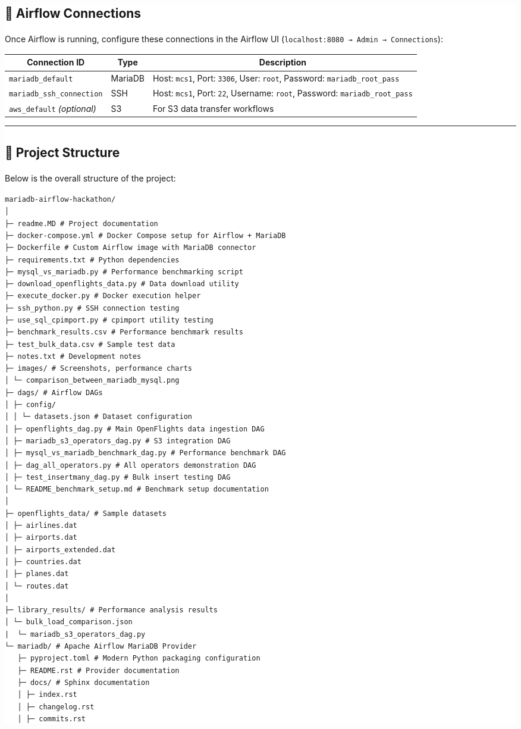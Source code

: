 ## 🔗 Airflow Connections

Once Airflow is running, configure these connections in the Airflow UI (`localhost:8080 → Admin → Connections`):

| Connection ID              | Type    | Description                                                             |
| -------------------------- | ------- | ----------------------------------------------------------------------- |
| `mariadb_default`          | MariaDB | Host: `mcs1`, Port: `3306`, User: `root`, Password: `mariadb_root_pass` |
| `mariadb_ssh_connection`   | SSH     | Host: `mcs1`, Port: `22`, Username: `root`, Password: `mariadb_root_pass`   |
| `aws_default` *(optional)* | S3      | For S3 data transfer workflows                                          |

---

## 📂 Project Structure

Below is the overall structure of the project:

```
mariadb-airflow-hackathon/
│
├─ readme.MD # Project documentation
├─ docker-compose.yml # Docker Compose setup for Airflow + MariaDB
├─ Dockerfile # Custom Airflow image with MariaDB connector
├─ requirements.txt # Python dependencies
├─ mysql_vs_mariadb.py # Performance benchmarking script
├─ download_openflights_data.py # Data download utility
├─ execute_docker.py # Docker execution helper
├─ ssh_python.py # SSH connection testing
├─ use_sql_cpimport.py # cpimport utility testing
├─ benchmark_results.csv # Performance benchmark results
├─ test_bulk_data.csv # Sample test data
├─ notes.txt # Development notes
├─ images/ # Screenshots, performance charts
│ └─ comparison_between_mariadb_mysql.png
├─ dags/ # Airflow DAGs
│ ├─ config/
│ │ └─ datasets.json # Dataset configuration
│ ├─ openflights_dag.py # Main OpenFlights data ingestion DAG
│ ├─ mariadb_s3_operators_dag.py # S3 integration DAG
│ ├─ mysql_vs_mariadb_benchmark_dag.py # Performance benchmark DAG
│ ├─ dag_all_operators.py # All operators demonstration DAG
│ ├─ test_insertmany_dag.py # Bulk insert testing DAG
│ └─ README_benchmark_setup.md # Benchmark setup documentation
│
├─ openflights_data/ # Sample datasets
│ ├─ airlines.dat
│ ├─ airports.dat
│ ├─ airports_extended.dat
│ ├─ countries.dat
│ ├─ planes.dat
│ └─ routes.dat
│
├─ library_results/ # Performance analysis results
│ └─ bulk_load_comparison.json
|  └─ mariadb_s3_operators_dag.py
└─ mariadb/ # Apache Airflow MariaDB Provider
   ├─ pyproject.toml # Modern Python packaging configuration
   ├─ README.rst # Provider documentation
   ├─ docs/ # Sphinx documentation
   │ ├─ index.rst
   │ ├─ changelog.rst
   │ ├─ commits.rst
```